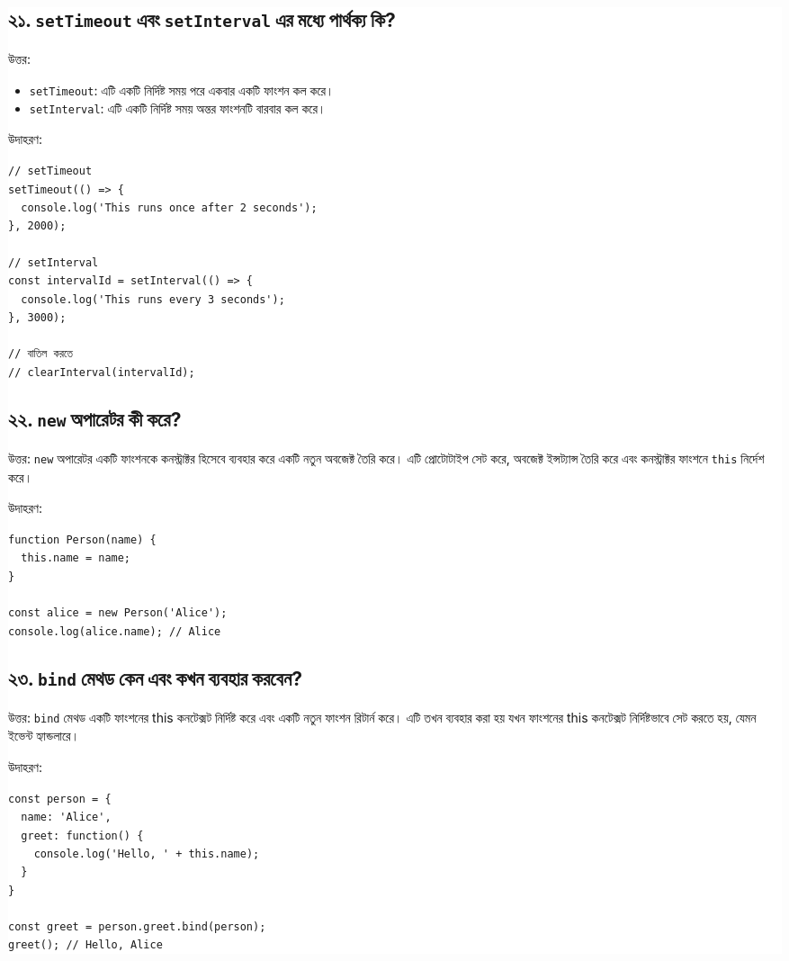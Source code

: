## ২১. `setTimeout` এবং `setInterval` এর মধ্যে পার্থক্য কি?

উত্তর:

- `setTimeout`: এটি একটি নির্দিষ্ট সময় পরে একবার একটি ফাংশন কল করে।
- `setInterval`: এটি একটি নির্দিষ্ট সময় অন্তর ফাংশনটি বারবার কল করে।

উদাহরণ:

```
// setTimeout
setTimeout(() => {
  console.log('This runs once after 2 seconds');
}, 2000);

// setInterval
const intervalId = setInterval(() => {
  console.log('This runs every 3 seconds');
}, 3000);

// বাতিল করতে
// clearInterval(intervalId);

```

## ২২. `new` অপারেটর কী করে?

উত্তর: `new` অপারেটর একটি ফাংশনকে কনস্ট্রাক্টর হিসেবে ব্যবহার করে একটি নতুন অবজেক্ট তৈরি করে। এটি প্রোটোটাইপ সেট করে, অবজেক্ট ইন্সট্যান্স তৈরি করে এবং কনস্ট্রাক্টর ফাংশনে `this` নির্দেশ করে।

উদাহরণ:

```
function Person(name) {
  this.name = name;
}

const alice = new Person('Alice');
console.log(alice.name); // Alice
```

## ২৩. `bind` মেথড কেন এবং কখন ব্যবহার করবেন?

উত্তর: `bind` মেথড একটি ফাংশনের this কনটেক্সট নির্দিষ্ট করে এবং একটি নতুন ফাংশন রিটার্ন করে। এটি তখন ব্যবহার করা হয় যখন ফাংশনের this কনটেক্সট নির্দিষ্টভাবে সেট করতে হয়, যেমন ইভেন্ট হ্যান্ডলারে।

উদাহরণ:

```
const person = {
  name: 'Alice',
  greet: function() {
    console.log('Hello, ' + this.name);
  }
}

const greet = person.greet.bind(person);
greet(); // Hello, Alice
```
